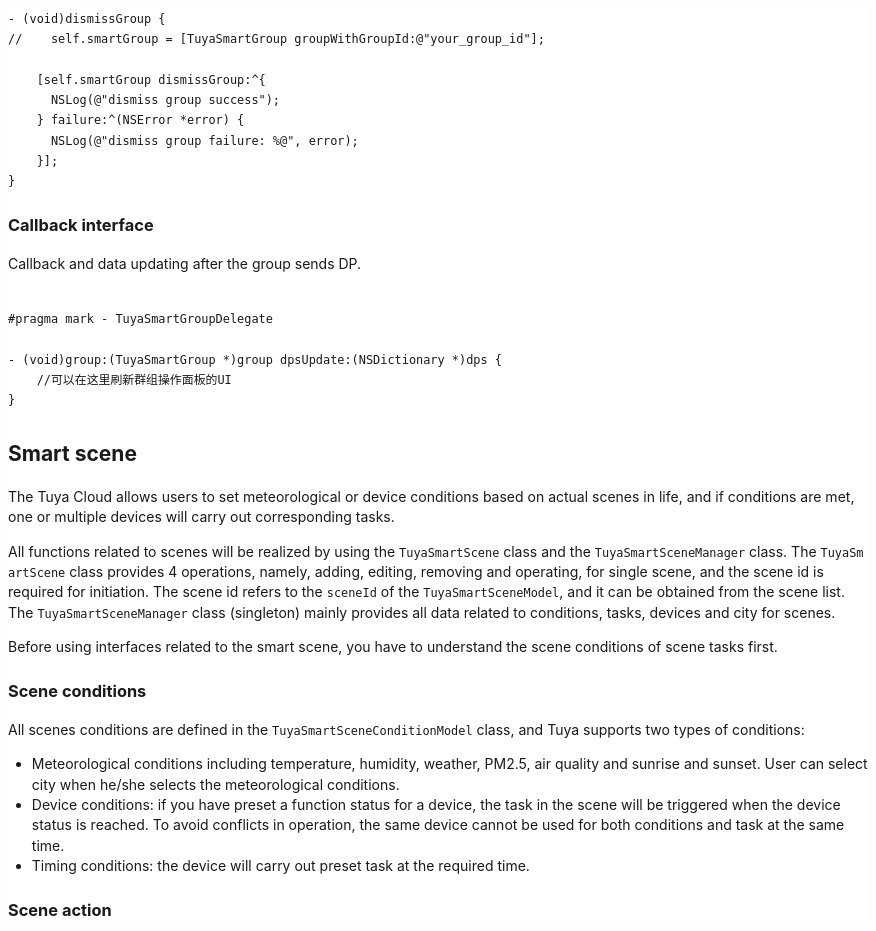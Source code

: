 ```objc
- (void)dismissGroup {
//    self.smartGroup = [TuyaSmartGroup groupWithGroupId:@"your_group_id"];

    [self.smartGroup dismissGroup:^{
      NSLog(@"dismiss group success");
    } failure:^(NSError *error) {
      NSLog(@"dismiss group failure: %@", error);
    }];
}
```


### Callback interface

Callback and data updating after the group sends DP.

```objc

#pragma mark - TuyaSmartGroupDelegate

- (void)group:(TuyaSmartGroup *)group dpsUpdate:(NSDictionary *)dps {
	//可以在这里刷新群组操作面板的UI
}

```

## Smart scene

The Tuya Cloud allows users to set meteorological or device conditions based on actual scenes in life, and if conditions are met, one or multiple devices will carry out corresponding tasks. 

All functions related to scenes will be realized by using the `TuyaSmartScene` class and the `TuyaSmartSceneManager` class. The `TuyaSmartScene` class provides 4 operations, namely, adding, editing, removing and operating, for single scene, and the scene id is required for initiation. The scene id refers to the `sceneId` of the `TuyaSmartSceneModel`, and it can be obtained from the scene list. The `TuyaSmartSceneManager` class (singleton) mainly provides all data related to conditions, tasks, devices and city for scenes. 

Before using interfaces related to the smart scene, you have to understand the scene conditions of scene tasks first.

### Scene conditions

All scenes conditions are defined in the `TuyaSmartSceneConditionModel` class, and Tuya supports two types of conditions:

- Meteorological conditions including temperature, humidity, weather, PM2.5, air quality and sunrise and sunset. User can select city when he/she selects the meteorological conditions. 
- Device conditions: if you have preset a function status for a device, the task in the scene will be triggered when the device status is reached. To avoid conflicts in operation, the same device cannot be used for both conditions and task at the same time. 
- Timing conditions: the device will carry out preset task at the required time. 

### Scene action
